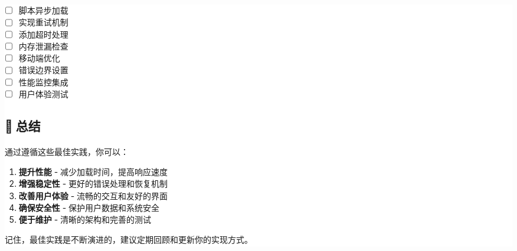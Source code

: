 - [ ] 脚本异步加载
- [ ] 实现重试机制
- [ ] 添加超时处理
- [ ] 内存泄漏检查
- [ ] 移动端优化
- [ ] 错误边界设置
- [ ] 性能监控集成
- [ ] 用户体验测试

## 🎯 总结

通过遵循这些最佳实践，你可以：

1. **提升性能** - 减少加载时间，提高响应速度
2. **增强稳定性** - 更好的错误处理和恢复机制
3. **改善用户体验** - 流畅的交互和友好的界面
4. **确保安全性** - 保护用户数据和系统安全
5. **便于维护** - 清晰的架构和完善的测试

记住，最佳实践是不断演进的，建议定期回顾和更新你的实现方式。 